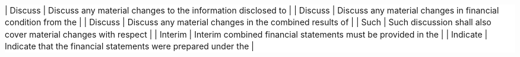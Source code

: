 | Discuss             | Discuss any material changes to the information disclosed to                                                                      |
| Discuss             | Discuss any material changes in financial condition from the                                                                      |
| Discuss             | Discuss any material changes in the combined results of                                                                           |
| Such                | Such discussion shall also cover material changes with respect                                                                    |
| Interim             | Interim combined financial statements must be provided in the                                                                     |
| Indicate            | Indicate that the financial statements were prepared under the                                                                    |


